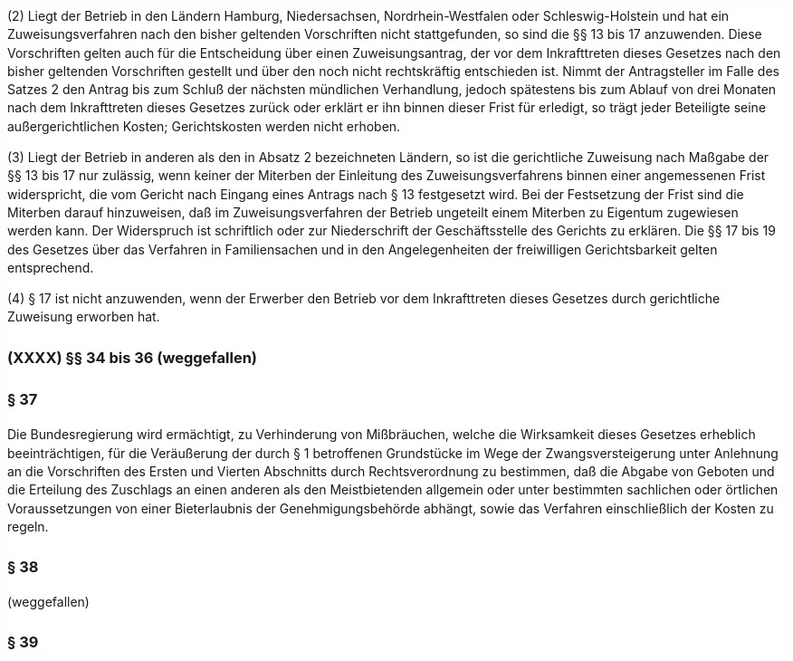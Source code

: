 (2) Liegt der Betrieb in den Ländern Hamburg, Niedersachsen,
Nordrhein-Westfalen oder Schleswig-Holstein und hat ein
Zuweisungsverfahren nach den bisher geltenden Vorschriften nicht
stattgefunden, so sind die §§ 13 bis 17 anzuwenden. Diese Vorschriften
gelten auch für die Entscheidung über einen Zuweisungsantrag, der vor
dem Inkrafttreten dieses Gesetzes nach den bisher geltenden
Vorschriften gestellt und über den noch nicht rechtskräftig
entschieden ist. Nimmt der Antragsteller im Falle des Satzes 2 den
Antrag bis zum Schluß der nächsten mündlichen Verhandlung, jedoch
spätestens bis zum Ablauf von drei Monaten nach dem Inkrafttreten
dieses Gesetzes zurück oder erklärt er ihn binnen dieser Frist für
erledigt, so trägt jeder Beteiligte seine außergerichtlichen Kosten;
Gerichtskosten werden nicht erhoben.

(3) Liegt der Betrieb in anderen als den in Absatz 2 bezeichneten
Ländern, so ist die gerichtliche Zuweisung nach Maßgabe der §§ 13 bis
17 nur zulässig, wenn keiner der Miterben der Einleitung des
Zuweisungsverfahrens binnen einer angemessenen Frist widerspricht, die
vom Gericht nach Eingang eines Antrags nach § 13 festgesetzt wird. Bei
der Festsetzung der Frist sind die Miterben darauf hinzuweisen, daß im
Zuweisungsverfahren der Betrieb ungeteilt einem Miterben zu Eigentum
zugewiesen werden kann. Der Widerspruch ist schriftlich oder zur
Niederschrift der Geschäftsstelle des Gerichts zu erklären. Die §§ 17
bis 19 des Gesetzes über das Verfahren in Familiensachen und in den
Angelegenheiten der freiwilligen Gerichtsbarkeit gelten entsprechend.

(4) § 17 ist nicht anzuwenden, wenn der Erwerber den Betrieb vor dem
Inkrafttreten dieses Gesetzes durch gerichtliche Zuweisung erworben
hat.


### (XXXX) §§ 34 bis 36 (weggefallen)



### § 37

Die Bundesregierung wird ermächtigt, zu Verhinderung von Mißbräuchen,
welche die Wirksamkeit dieses Gesetzes erheblich beeinträchtigen, für
die Veräußerung der durch § 1 betroffenen Grundstücke im Wege der
Zwangsversteigerung unter Anlehnung an die Vorschriften des Ersten und
Vierten Abschnitts durch Rechtsverordnung zu bestimmen, daß die Abgabe
von Geboten und die Erteilung des Zuschlags an einen anderen als den
Meistbietenden allgemein oder unter bestimmten sachlichen oder
örtlichen Voraussetzungen von einer Bieterlaubnis der
Genehmigungsbehörde abhängt, sowie das Verfahren einschließlich der
Kosten zu regeln.


### § 38

(weggefallen)


### § 39
